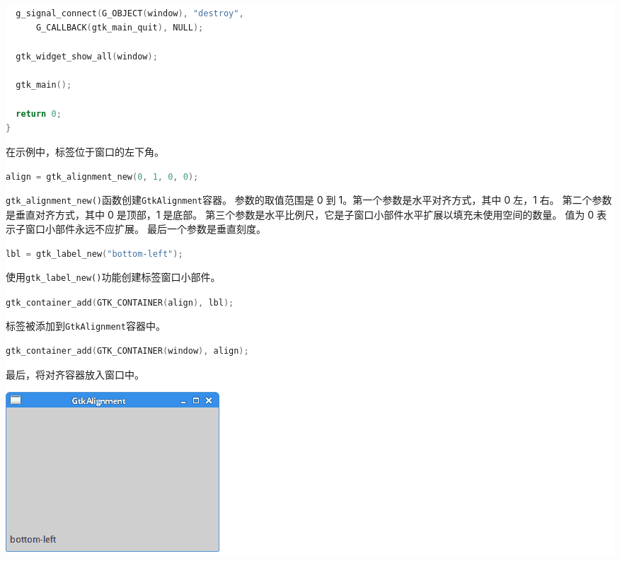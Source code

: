 ```c
  g_signal_connect(G_OBJECT(window), "destroy", 
      G_CALLBACK(gtk_main_quit), NULL);

  gtk_widget_show_all(window);

  gtk_main();

  return 0;
}

```

在示例中，标签位于窗口的左下角。

```c
align = gtk_alignment_new(0, 1, 0, 0);

```

`gtk_alignment_new()`函数创建`GtkAlignment`容器。 参数的取值范围是 0 到 1。第一个参数是水平对齐方式，其中 0 左，1 右。 第二个参数是垂直对齐方式，其中 0 是顶部，1 是底部。 第三个参数是水平比例尺，它是子窗口小部件水平扩展以填充未使用空间的数量。 值为 0 表示子窗口小部件永远不应扩展。 最后一个参数是垂直刻度。

```c
lbl = gtk_label_new("bottom-left");

```

使用`gtk_label_new()`功能创建标签窗口小部件。

```c
gtk_container_add(GTK_CONTAINER(align), lbl);

```

标签被添加到`GtkAlignment`容器中。

```c
gtk_container_add(GTK_CONTAINER(window), align);

```

最后，将对齐容器放入窗口中。

![GtkAlignment](img/0270418108d634229f053d2ea7df7ffa.jpg)
